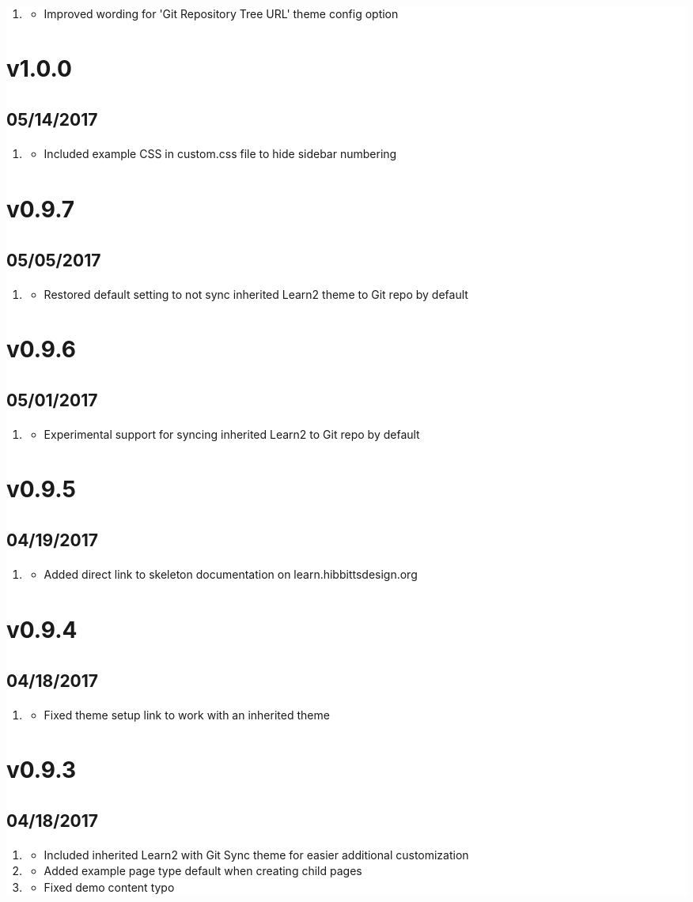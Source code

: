 1. [](#improved)
    * Improved wording for 'Git Repository Tree URL' theme config option

# v1.0.0
## 05/14/2017

1. [](#new)
    * Included example CSS in custom.css file to hide sidebar numbering

# v0.9.7
## 05/05/2017

1. [](#improved)
    * Restored default setting to not sync inherited Learn2 theme to Git repo by default

# v0.9.6
## 05/01/2017

1. [](#new)
    * Experimental support for syncing inherited Learn2 to Git repo by default

# v0.9.5
## 04/19/2017

1. [](#new)
    * Added direct link to skeleton documentation on learn.hibbittsdesign.org

# v0.9.4
## 04/18/2017

1. [](#bugfix)
    * Fixed theme setup link to work with an inherited theme

# v0.9.3
## 04/18/2017

1. [](#new)
    * Included inherited Learn2 with Git Sync theme for easier additional customization
1. [](#improved)
    * Added example page type default when creating child pages
1. [](#bugfix)
    * Fixed demo content typo
